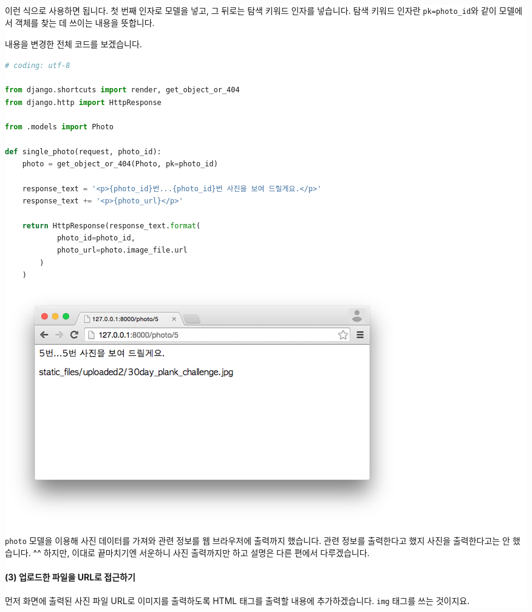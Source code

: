 이런 식으로 사용하면 됩니다. 첫 번째 인자로 모델을 넣고, 그 뒤로는 탐색 키워드 인자를 넣습니다. 탐색 키워드 인자란 `pk=photo_id`와 같이 모델에서 객체를 찾는 데 쓰이는 내용을 뜻합니다.

내용을 변경한 전체 코드를 보겠습니다.

```python
# coding: utf-8

from django.shortcuts import render, get_object_or_404
from django.http import HttpResponse

from .models import Photo

def single_photo(request, photo_id):
    photo = get_object_or_404(Photo, pk=photo_id)

    response_text = '<p>{photo_id}번...{photo_id}번 사진을 보여 드릴게요.</p>'
    response_text += '<p>{photo_url}</p>'

    return HttpResponse(response_text.format(
            photo_id=photo_id,
            photo_url=photo.image_file.url
        )
    )
```

![](05-view_data_from_model.png)

`photo` 모델을 이용해 사진 데이터를 가져와 관련 정보를 웹 브라우저에 출력까지 했습니다. 관련 정보를 출력한다고 했지 사진을 출력한다고는 안 했습니다. ^^ 하지만, 이대로 끝마치기엔 서운하니 사진 출력까지만 하고 설명은 다른 편에서 다루겠습니다.

#### (3) 업로드한 파일을 URL로 접근하기

먼저 화면에 출력된 사진 파일 URL로 이미지를 출력하도록 HTML 태그를 출력할 내용에 추가하겠습니다. `img` 태그를 쓰는 것이지요.
